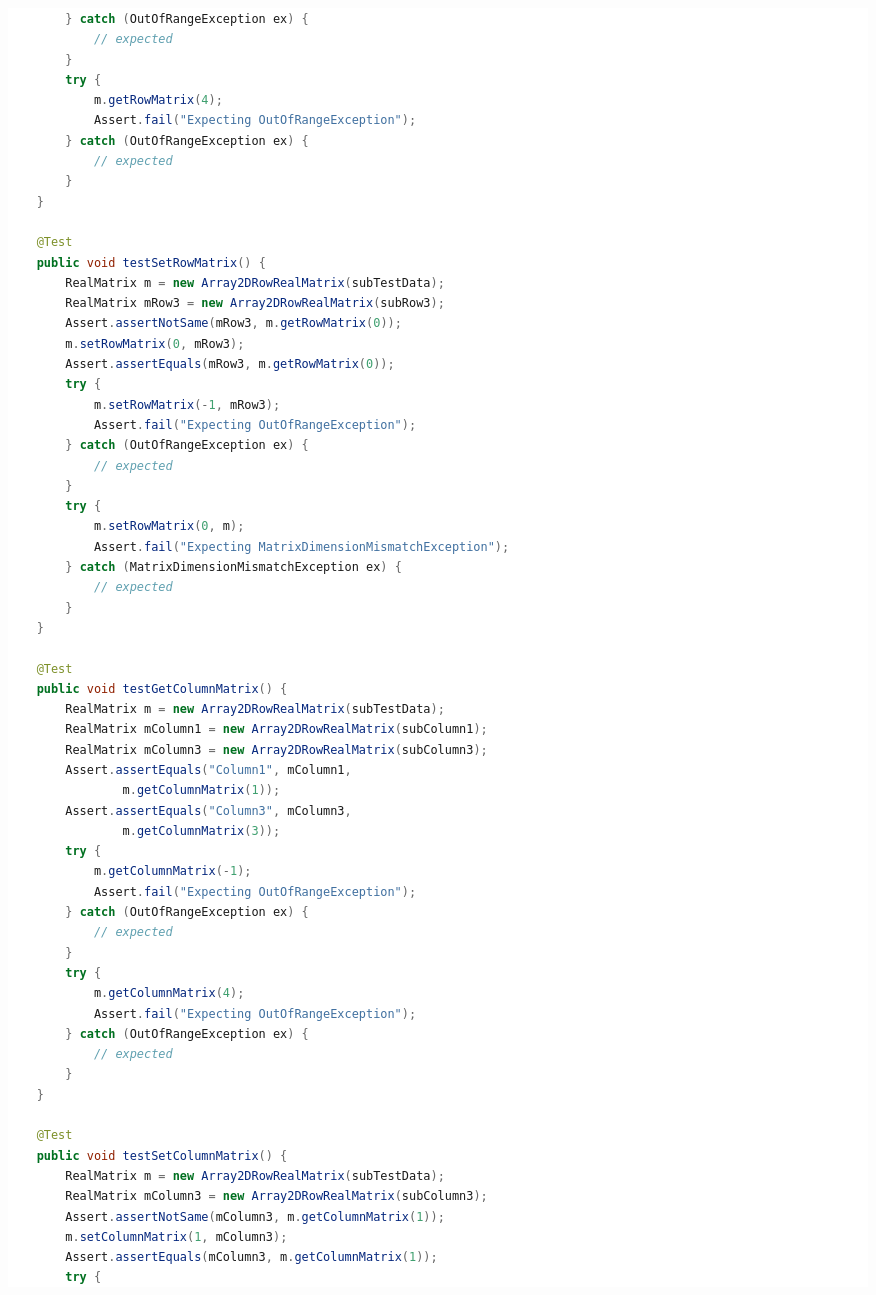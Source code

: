 ```java
        } catch (OutOfRangeException ex) {
            // expected
        }
        try {
            m.getRowMatrix(4);
            Assert.fail("Expecting OutOfRangeException");
        } catch (OutOfRangeException ex) {
            // expected
        }
    }

    @Test
    public void testSetRowMatrix() {
        RealMatrix m = new Array2DRowRealMatrix(subTestData);
        RealMatrix mRow3 = new Array2DRowRealMatrix(subRow3);
        Assert.assertNotSame(mRow3, m.getRowMatrix(0));
        m.setRowMatrix(0, mRow3);
        Assert.assertEquals(mRow3, m.getRowMatrix(0));
        try {
            m.setRowMatrix(-1, mRow3);
            Assert.fail("Expecting OutOfRangeException");
        } catch (OutOfRangeException ex) {
            // expected
        }
        try {
            m.setRowMatrix(0, m);
            Assert.fail("Expecting MatrixDimensionMismatchException");
        } catch (MatrixDimensionMismatchException ex) {
            // expected
        }
    }

    @Test
    public void testGetColumnMatrix() {
        RealMatrix m = new Array2DRowRealMatrix(subTestData);
        RealMatrix mColumn1 = new Array2DRowRealMatrix(subColumn1);
        RealMatrix mColumn3 = new Array2DRowRealMatrix(subColumn3);
        Assert.assertEquals("Column1", mColumn1,
                m.getColumnMatrix(1));
        Assert.assertEquals("Column3", mColumn3,
                m.getColumnMatrix(3));
        try {
            m.getColumnMatrix(-1);
            Assert.fail("Expecting OutOfRangeException");
        } catch (OutOfRangeException ex) {
            // expected
        }
        try {
            m.getColumnMatrix(4);
            Assert.fail("Expecting OutOfRangeException");
        } catch (OutOfRangeException ex) {
            // expected
        }
    }

    @Test
    public void testSetColumnMatrix() {
        RealMatrix m = new Array2DRowRealMatrix(subTestData);
        RealMatrix mColumn3 = new Array2DRowRealMatrix(subColumn3);
        Assert.assertNotSame(mColumn3, m.getColumnMatrix(1));
        m.setColumnMatrix(1, mColumn3);
        Assert.assertEquals(mColumn3, m.getColumnMatrix(1));
        try {
```